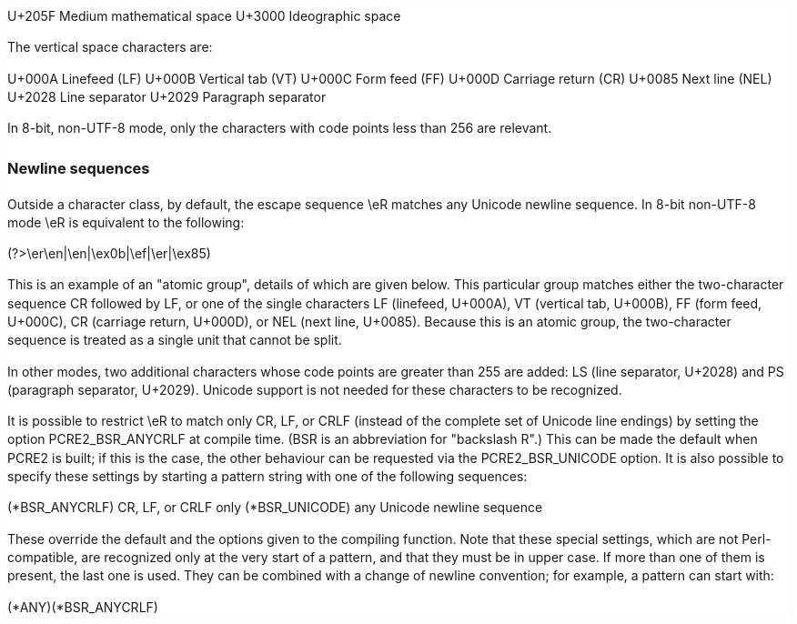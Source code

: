   U+205F     Medium mathematical space
  U+3000     Ideographic space

The vertical space characters are:

  U+000A     Linefeed (LF)
  U+000B     Vertical tab (VT)
  U+000C     Form feed (FF)
  U+000D     Carriage return (CR)
  U+0085     Next line (NEL)
  U+2028     Line separator
  U+2029     Paragraph separator

In 8-bit, non-UTF-8 mode, only the characters with code points less than 256
are relevant.

<a name="newline-sequences"></a>

### Newline sequences


Outside a character class, by default, the escape sequence \eR matches any
Unicode newline sequence. In 8-bit non-UTF-8 mode \eR is equivalent to the
following:

  (?&gt;\er\en|\en|\ex0b|\ef|\er|\ex85)

This is an example of an "atomic group", details of which are given
below.
This particular group matches either the two-character sequence CR followed by
LF, or one of the single characters LF (linefeed, U+000A), VT (vertical tab,
U+000B), FF (form feed, U+000C), CR (carriage return, U+000D), or NEL (next
line, U+0085). Because this is an atomic group, the two-character sequence is
treated as a single unit that cannot be split.

In other modes, two additional characters whose code points are greater than 255
are added: LS (line separator, U+2028) and PS (paragraph separator, U+2029).
Unicode support is not needed for these characters to be recognized.

It is possible to restrict \eR to match only CR, LF, or CRLF (instead of the
complete set of Unicode line endings) by setting the option PCRE2_BSR_ANYCRLF
at compile time. (BSR is an abbreviation for "backslash R".) This can be made
the default when PCRE2 is built; if this is the case, the other behaviour can
be requested via the PCRE2_BSR_UNICODE option. It is also possible to specify
these settings by starting a pattern string with one of the following
sequences:

  (*BSR_ANYCRLF)   CR, LF, or CRLF only
  (*BSR_UNICODE)   any Unicode newline sequence

These override the default and the options given to the compiling function.
Note that these special settings, which are not Perl-compatible, are recognized
only at the very start of a pattern, and that they must be in upper case. If
more than one of them is present, the last one is used. They can be combined
with a change of newline convention; for example, a pattern can start with:

  (*ANY)(*BSR_ANYCRLF)
